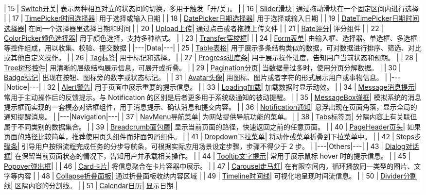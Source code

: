 | 15   | [Switch开关](/components/basic/layout.html)| 表示两种相互对立的状态间的切换，多用于触发「开/关」。 |
| 16   | [Slider滑块](/components/basic/layout.html)| 通过拖动滑块在一个固定区间内进行选择 |
| 17   | [TimePicker时间选择器](/components/basic/layout.html)| 用于选择或输入日期 |
| 18   | [DatePicker日期选择器](/components/basic/layout.html)| 用于选择或输入日期 |
| 19   | [DateTimePicker日期时间选择器](/components/basic/layout.html)| 在同一个选择器里选择日期和时间 |
| 20   | [Upload上传](/components/basic/layout.html)| 通过点击或者拖拽上传文件 |
| 21   | [Rate评分](/components/basic/layout.html)| 评分组件 |
| 22   | [ColorPicker颜色选择器](/components/basic/layout.html)| 用于颜色选择，支持多种格式。 |
| 23   | [Transfer穿梭框](/components/basic/layout.html)|  |
| 24   | [Form表单](/components/basic/layout.html)| 由输入框、选择器、单选框、多选框等控件组成，用以收集、校验、提交数据 |
|---|Data|---|
| 25   | [Table表格](/components/basic/layout.html)| 用于展示多条结构类似的数据，可对数据进行排序、筛选、对比或其他自定义操作。 |
| 26   | [Tag标签](/components/basic/layout.html)| 用于标记和选择。 |
| 27   | [Progress进度条](/components/basic/layout.html)| 用于展示操作进度，告知用户当前状态和预期。 |
| 28   | [Tree树形控件](/components/basic/layout.html)| 用清晰的层级结构展示信息，可展开或折叠。 |
| 29   | [Pagination分页](/components/basic/layout.html)| 当数据量过多时，使用分页分解数据。 |
| 30   | [Badge标记](/components/basic/layout.html)| 出现在按钮、图标旁的数字或状态标记。 |
| 31   | [Avatar头像](/components/basic/layout.html)| 用图标、图片或者字符的形式展示用户或事物信息。 |
|---|Notice|---|
| 32   | [Alert警告](/components/basic/layout.html)| 用于页面中展示重要的提示信息。 |
| 33   | [Loading加载](/components/basic/layout.html)| 加载数据时显示动效。 |
| 34   | [Message消息提示](/components/basic/layout.html)| 常用于主动操作后的反馈提示。与 Notification 的区别是后者更多用于系统级通知的被动提醒。 |
| 35   | [MessageBox弹框](/components/basic/layout.html)| 模拟系统的消息提示框而实现的一套模态对话框组件，用于消息提示、确认消息和提交内容。 |
| 36   | [Notification通知](/components/basic/layout.html)| 悬浮出现在页面角落，显示全局的通知提醒消息。 |
|---|Navigation|---|
| 37   | [NavMenu导航菜单](/components/basic/layout.html)| 为网站提供导航功能的菜单。 |
| 38   | [Tabs标签页](/components/basic/layout.html)| 分隔内容上有关联但属于不同类别的数据集合。 |
| 39   | [Breadcrumb面包屑](/components/basic/layout.html)| 显示当前页面的路径，快速返回之前的任意页面。 |
| 40   | [PageHeader页头](/components/basic/layout.html)| 如果页面的路径比较简单，推荐使用页头组件而非面包屑组件。 |
| 41   | [Dropdown下拉菜单](/components/basic/layout.html)| 将动作或菜单折叠到下拉菜单中。 |
| 42   | [Steps步骤条](/components/basic/layout.html)| 引导用户按照流程完成任务的分步导航条，可根据实际应用场景设定步骤，步骤不得少于 2 步。 |
|---|Others|---|
| 43   | [Dialog对话框](/components/basic/layout.html)| 在保留当前页面状态的情况下，告知用户并承载相关操作。 |
| 44   | [Tooltip文字提示](/components/basic/layout.html)| 常用于展示鼠标 hover 时的提示信息。 |
| 45   | [Popover弹出框](/components/basic/layout.html)|  |
| 46   | [Card卡片](/components/basic/layout.html)| 将信息聚合在卡片容器中展示。 |
| 47   | [Carousel走马灯](/components/basic/layout.html)| 在有限空间内，循环播放同一类型的图片、文字等内容 |
| 48   | [Collapse折叠面板](/components/basic/layout.html)| 通过折叠面板收纳内容区域 |
| 49   | [Timeline时间线](/components/basic/layout.html)| 可视化地呈现时间流信息。 |
| 50   | [Divider分割线](/components/basic/layout.html)| 区隔内容的分割线。 |
| 51   | [Calendar日历](/components/basic/layout.html)| 显示日期 |